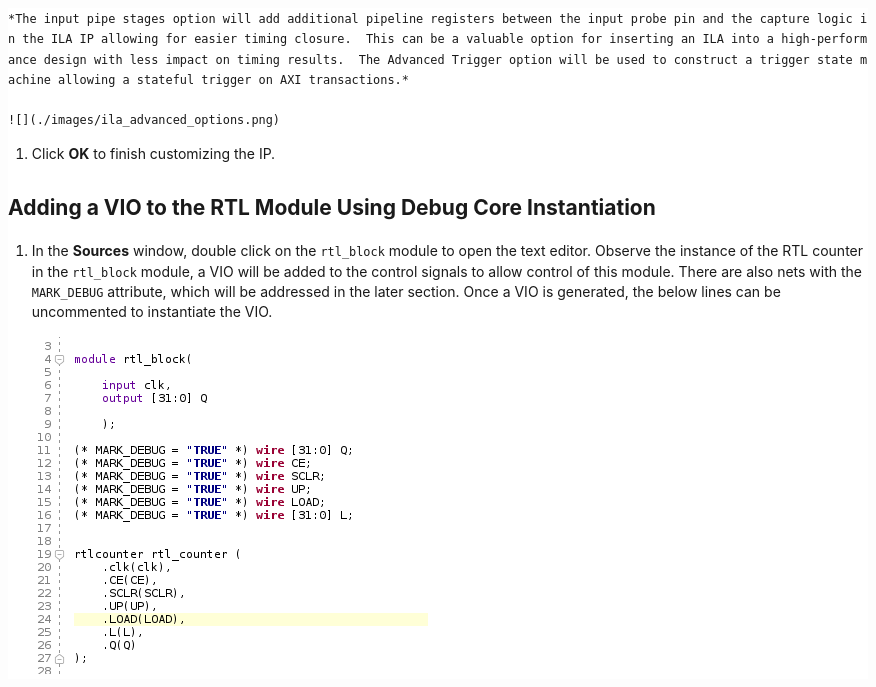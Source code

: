	*The input pipe stages option will add additional pipeline registers between the input probe pin and the capture logic in the ILA IP allowing for easier timing closure.  This can be a valuable option for inserting an ILA into a high-performance design with less impact on timing results.  The Advanced Trigger option will be used to construct a trigger state machine allowing a stateful trigger on AXI transactions.*
    
	![](./images/ila_advanced_options.png)

1. Click **OK** to finish customizing the IP.


## Adding a VIO to the RTL Module Using Debug Core Instantiation 
1.  In the **Sources** window, double click on the `rtl_block` module to open the text editor.  Observe the instance of the RTL counter in the `rtl_block` module, a VIO will be added to the control signals to allow control of this module.  There are also nets with the `MARK_DEBUG` attribute, which will be addressed in the later section.  Once a VIO is generated, the below lines can be uncommented to instantiate the VIO.

    ![](./images/rtl_module_sources.png)
	